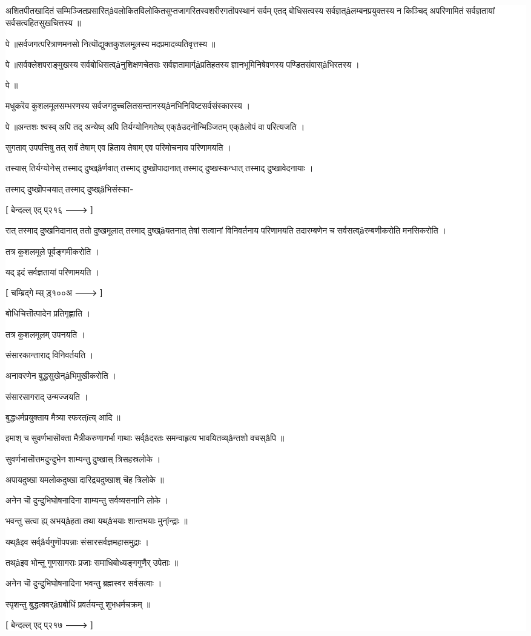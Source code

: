 अशितपीतखादितं सम्मिञ्जितप्रसारित्âवलोकितविलोकितसुप्तजागरितस्वशरीरगतॊपस्थानं सर्वम् एतद् बोधिसत्वस्य सर्वज्ञत्âलम्बनप्रयुक्तस्य न किञ्चिद् अपरिणामितं सर्वज्ञतायां सर्वसत्वहितसुखचित्तस्य ॥  
  
पे ॥सर्वजगत्परित्राणमनसो नित्यॊद्युक्तकुशलमूलस्य मदप्रमादव्यतिवृत्तस्य ॥  
  
पे ॥सर्वक्लेशपराङ्मुखस्य सर्वबोधिसत्व्âनुशिक्षणचेतसः सर्वज्ञतामार्ग्âप्रतिहतस्य ज्ञानभूमिनिषेवणस्य पण्डितसंवास्âभिरतस्य ।  
  
पे ॥  
  
मधुकरॆव कुशलमूलसम्भरणस्य सर्वजगदुच्चलितसन्तानस्य्âनभिनिविष्टसर्वसंस्कारस्य ।  
  
पे ॥अन्तशः श्वस्व् अपि तद् अन्येष्व् अपि तिर्यग्योनिगतेष्व् एक्âउदनॊन्मिञ्जितम् एक्âलोपं वा परित्यजति ।  
  
सुगताव् उपपत्तिषु तत् सर्वं तेषाम् एव हिताय तेषाम् एव परिमोचनाय परिणामयति ।  
  
तस्यास् तिर्यग्योनेस् तस्माद् दुष्ख्âर्णवात् तस्माद् दुष्खॊपादानात् तस्माद् दुष्खस्कन्धात् तस्माद् दुष्खावेदनायाः ।  
  
तस्माद् दुष्खॊपचयात् तस्माद् दुष्ख्âभिसंस्का-  
  
[ बेन्दल्ल् एद् प्२१६ ---> ]  
  
रात् तस्माद् दुष्खनिदानात् ततो दुष्खमूलात् तस्माद् दुष्ख्âयतनात् तेषां सत्वानां विनिवर्तनाय परिणामयति तदारम्बणेन च सर्वसत्व्âरम्बणीकरोति मनसिकरोति ।  
  
तत्र कुशलमूले पूर्वङ्गमीकरोति ।  
  
यद् इदं सर्वज्ञतायां परिणामयति ।  
  
[ चम्ब्रिद्गे म्स् ड़्१००अ ---> ]  
  
बोधिचित्तॊत्पादेन प्रतिगृह्णाति ।  
  
तत्र कुशलमूलम् उपनयति ।  
  
संसारकान्ताराद् विनिवर्तयति ।  
  
अनावरणेन बुद्धसुखेन्âभिमुखीकरोति ।  
  
संसारसागराद् उन्मज्जयति ।  
  
बुद्धधर्मप्रयुक्ताय मैत्र्या स्फरत्îत्य् आदि ॥  
  
इमाश् च सुवर्णभासॊक्ता मैत्रीकरुणागर्भा गाथाः सर्व्âदरतः समन्वाहृत्य भावयितव्य्âन्तशो वचस्âपि ॥  
  
सुवर्णभासॊत्तमदुन्दुभेन शाम्यन्तु दुष्खास् त्रिसहस्रलोके ।  
  
अपायदुष्खा यमलोकदुष्खा दारिद्र्यदुष्खाश् चॆह त्रिलोके ॥  
  
अनेन चॊ दुन्दुभिघोषनादिना शाम्यन्तु सर्वव्यसनानि लोके ।  
  
भवन्तु सत्वा ह्य् अभय्âहता तथा यथ्âभयाः शान्तभयाः मुन्îन्द्राः ॥  
  
यथ्âइव सर्व्âर्यगुणॊपपन्नाः संसारसर्वज्ञमहासमुद्राः ।  
  
तथ्âइव भोन्तू गुणसागराः प्रजाः समाधिबोध्यङ्गगुणैर् उपेताः ॥  
  
अनेन चॊ दुन्दुभिघोषनादिना भवन्तु ब्रह्मस्वर सर्वसत्वाः ।  
  
स्पृशन्तु बुद्धत्ववर्âग्रबोधिं प्रवर्तयन्तू शुभधर्मचक्रम् ॥  
  
[ बेन्दल्ल् एद् प्२१७ ---> ]  
  